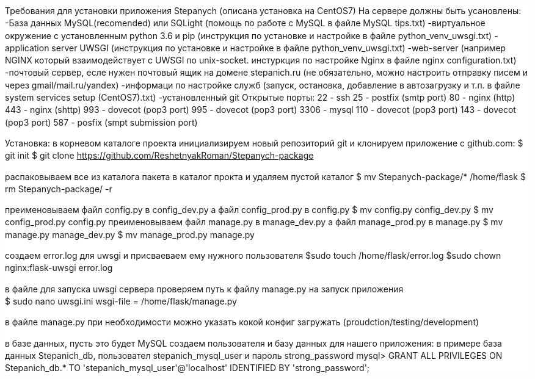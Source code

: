 Требования для установки приложения Stepanych (описана установка на CentOS7)
На сервере должны быть усановлены:
-База данных MySQL(recomended) или SQLight (помощь по работе c MySQL в файле MySQL tips.txt)
-виртуальное окружение с установленным python 3.6 и pip (инструкция по установке и настройке в файле python_venv_uwsgi.txt)
-application server UWSGI (инструкция по установке и настройке в файле python_venv_uwsgi.txt)
-web-server (например NGINX который взаимодействует с UWSGI по unix-socket. инстуркция по настройке Nginx в файле nginx configuration.txt)
-почтовый сервер, есле нужен почтовый ящик на домене stepanich.ru (не обязательно, можно настроить отправку писем и через gmail/mail.ru/yandex)
-информаци по настройке служб (запуск, остановка, добавление в автозагрузку и т.п. в файле system services setup (CentOS7).txt)
-установленный git
Открытые порты:
22 - ssh
25 - postfix (smtp port)
80 - nginx (http)
443 -  nginx (shttp)
993 - dovecot (pop3 port)
995 - dovecot (pop3 port)
3306 - mysql
110 - dovecot (pop3 port)
143 - dovecot (pop3 port)
587 - posfix (smpt submission port)

Установка:
в корневом каталоге проекта инициализируем новый репозиторий git и клонируем приложение с github.com:
$ git init
$ git clone https://github.com/ReshetnyakRoman/Stepanych-package

распаковываем все из каталога пакета в каталог прокта и удаляем пустой каталог 
$ mv Stepanych-package/* /home/flask
$ rm Stepanych-package/ -r

преименовываем файл config.py в config_dev.py а файл config_prod.py в config.py
$ mv config.py config_dev.py
$ mv config_prod.py config.py
преименовываем файл manage.py в manage_dev.py а файл manage_prod.py в manage.py
$ mv manage.py manage_dev.py
$ mv manage_prod.py manage.py

создаем error.log для uwsgi и присваеваем ему нужного пользователя
$sudo touch /home/flask/error.log
$sudo chown nginx:flask-uwsgi error.log

в файле для запуска uwsgi сервера проверяем путь к файлу manage.py на запуск приложения  
$ sudo nano uwsgi.ini
wsgi-file = /home/flask/manage.py

в файле manage.py при необходимости можно указать кокой конфиг загружать (proudction/testing/development)

в базе данных, пусть это будет MySQL создаем пользователя и базу данных для нашего приложения:
в примере база данных Stepanich_db, пользовател stepanich_mysql_user и пароль strong_password
mysql> GRANT ALL PRIVILEGES ON Stepanich_db.* TO 'stepanich_mysql_user'@'localhost' IDENTIFIED BY 'strong_password';
